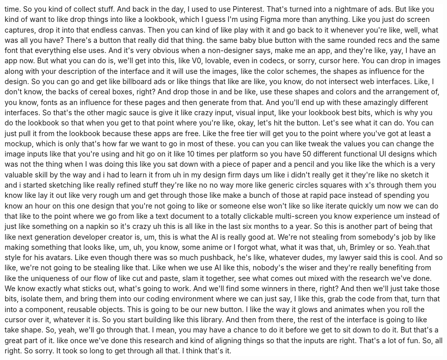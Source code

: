 time. So you kind of collect stuff. And back in the day, I used to use Pinterest. That's turned into a nightmare of ads. But like you kind of want to like drop things into like a lookbook, which I guess I'm using Figma more than anything. Like you just do screen captures, drop it into that endless canvas. Then you can kind of like play with it and go back to it whenever you're like, well, what was all you have? There's a button that really did that thing. the same baby blue button with the same rounded recs and the same font that everything else uses. And it's very obvious when a non-designer says, make me an app, and they're like, yay, I have an app now. But what you can do is, we'll get into this, like V0, lovable, even in codecs, or sorry, cursor here. You can drop in images along with your description of the interface and it will use the images, like the color schemes, the shapes as influence for the design. So you can go and get like billboard ads or like things that like are like, you know, do not intersect web interfaces. Like, I don't know, the backs of cereal boxes, right? And drop those in and be like, use these shapes and colors and the arrangement of, you know, fonts as an influence for these pages and then generate from that. And you'll end up with these amazingly different interfaces. So that's the other magic sauce is give it like crazy input, visual input, like your lookbook best bits, which is why you do the lookbook so that when you get to that point where you're like, okay, let's hit the button. Let's see what it can do. You can just pull it from the lookbook because these apps are free. Like the free tier will get you to the point where you've got at least a mockup, which is only that's how far we want to go in most of these. you can you can like tweak the values you can change the image inputs like that you're using and hit go on it like 10 times per platform so you have 50 different functional UI designs which was not the thing when I was doing this like you sat down with a piece of paper and a pencil and you like like the which is a very valuable skill by the way and i had to learn it from uh in my design firm days um like i didn't really get it they're like no sketch it and i started sketching like really refined stuff they're like no no way more like generic circles squares with x's through them you know like lay it out like very rough um and get through those like make a bunch of those at rapid pace instead of spending you know an hour on this one design that you're not going to like or someone else won't like so like iterate quickly um now we can do that like to the point where we go from like a text document to a totally clickable multi-screen you know experience um instead of just like something on a napkin so it's crazy uh this is all like in the last six months to a year. So this is another part of being that like next generation developer creator is, um, this is what the AI is really good at. We're not stealing from somebody's job by like making something that looks like, um, uh, you know, some anime or I forgot what, what it was that, uh, Brimley or so. Yeah.that style for his avatars. Like even though there was so much pushback, he's like, whatever dudes, my lawyer said this is cool. And so like, we're not going to be stealing like that. Like when we use AI like this, nobody's the wiser and they're really benefiting from like the uniqueness of our flow of like cut and paste, slam it together, see what comes out mixed with the research we've done. We know exactly what sticks out, what's going to work. And we'll find some winners in there, right? And then we'll just take those bits, isolate them, and bring them into our coding environment where we can just say, I like this, grab the code from that, turn that into a component, reusable objects. This is going to be our new button. I like the way it glows and animates when you roll the cursor over it, whatever it is. So you start building like this library. And then from there, the rest of the interface is going to like take shape. So, yeah, we'll go through that. I mean, you may have a chance to do it before we get to sit down to do it. But that's a great part of it. like once we've done this research and kind of aligning things so that the inputs are right. That's a lot of fun. So, all right. So sorry. It took so long to get through all that. I think that's it. 